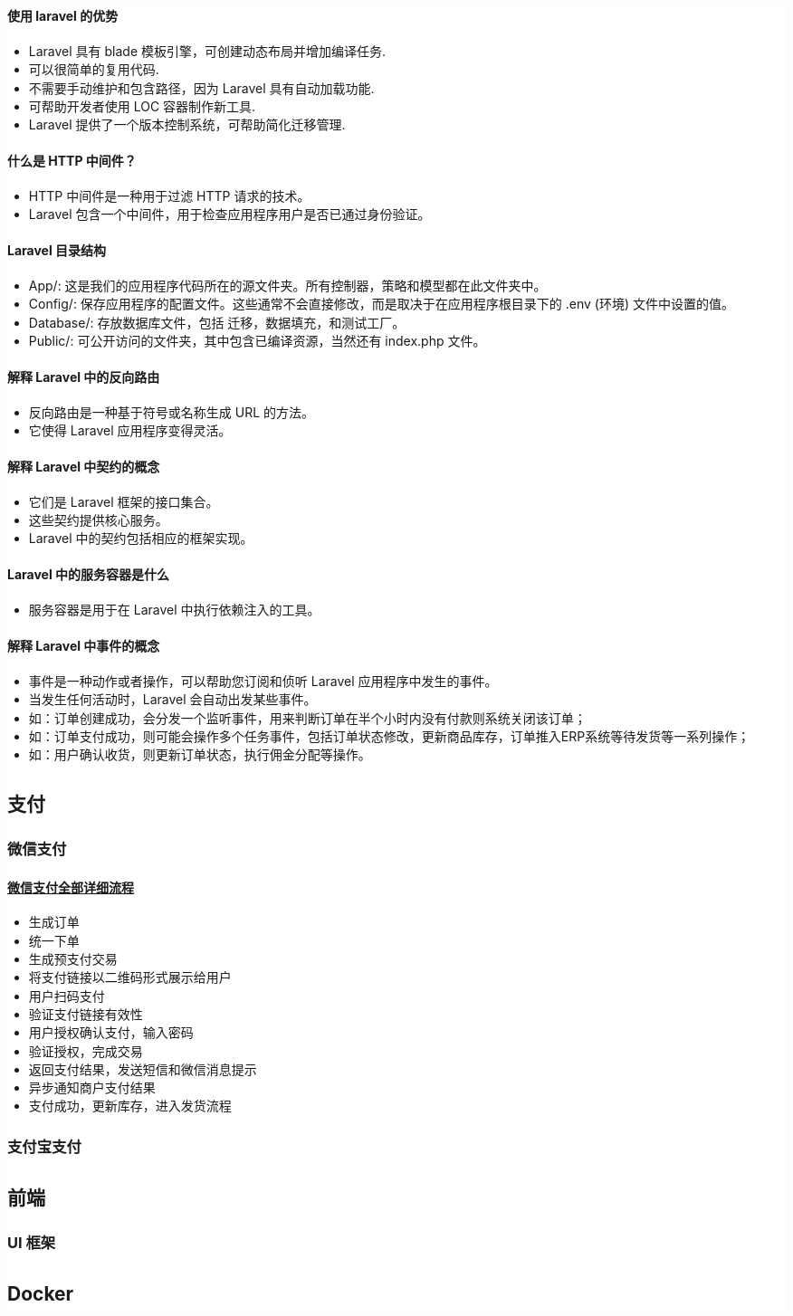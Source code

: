 #### 使用 laravel 的优势
- Laravel 具有 blade 模板引擎，可创建动态布局并增加编译任务.
- 可以很简单的复用代码.
- 不需要手动维护和包含路径，因为 Laravel 具有自动加载功能.
- 可帮助开发者使用 LOC 容器制作新工具.
- Laravel 提供了一个版本控制系统，可帮助简化迁移管理.
#### 什么是 HTTP 中间件？
- HTTP 中间件是一种用于过滤 HTTP 请求的技术。 
- Laravel 包含一个中间件，用于检查应用程序用户是否已通过身份验证。
#### Laravel 目录结构
- App/: 这是我们的应用程序代码所在的源文件夹。所有控制器，策略和模型都在此文件夹中。
- Config/: 保存应用程序的配置文件。这些通常不会直接修改，而是取决于在应用程序根目录下的 .env (环境) 文件中设置的值。
- Database/: 存放数据库文件，包括 迁移，数据填充，和测试工厂。
- Public/: 可公开访问的文件夹，其中包含已编译资源，当然还有 index.php 文件。
#### 解释 Laravel 中的反向路由
- 反向路由是一种基于符号或名称生成 URL 的方法。
- 它使得 Laravel 应用程序变得灵活。
#### 解释 Laravel 中契约的概念
- 它们是 Laravel 框架的接口集合。 
- 这些契约提供核心服务。 
- Laravel 中的契约包括相应的框架实现。
#### Laravel 中的服务容器是什么
- 服务容器是用于在 Laravel 中执行依赖注入的工具。
#### 解释 Laravel 中事件的概念
- 事件是一种动作或者操作，可以帮助您订阅和侦听 Laravel 应用程序中发生的事件。
- 当发生任何活动时，Laravel 会自动出发某些事件。
- 如：订单创建成功，会分发一个监听事件，用来判断订单在半个小时内没有付款则系统关闭该订单；
- 如：订单支付成功，则可能会操作多个任务事件，包括订单状态修改，更新商品库存，订单推入ERP系统等待发货等一系列操作；
- 如：用户确认收货，则更新订单状态，执行佣金分配等操作。

## 支付
### 微信支付
#### [微信支付全部详细流程](./专题/支付/%E5%BE%AE%E4%BF%A1%E6%94%AF%E4%BB%98%E5%85%A8%E9%83%A8%E8%AF%A6%E7%BB%86%E6%B5%81%E7%A8%8B.md)
![](./专题/支付/%E5%BE%AE%E4%BF%A1%E6%94%AF%E4%BB%98%E5%85%A8%E9%83%A8%E8%AF%A6%E7%BB%86%E6%B5%81%E7%A8%8B.md)
- 生成订单
- 统一下单
- 生成预支付交易
- 将支付链接以二维码形式展示给用户
- 用户扫码支付
- 验证支付链接有效性
- 用户授权确认支付，输入密码
- 验证授权，完成交易
- 返回支付结果，发送短信和微信消息提示
- 异步通知商户支付结果
- 支付成功，更新库存，进入发货流程
### 支付宝支付

## 前端
### UI 框架

## Docker
